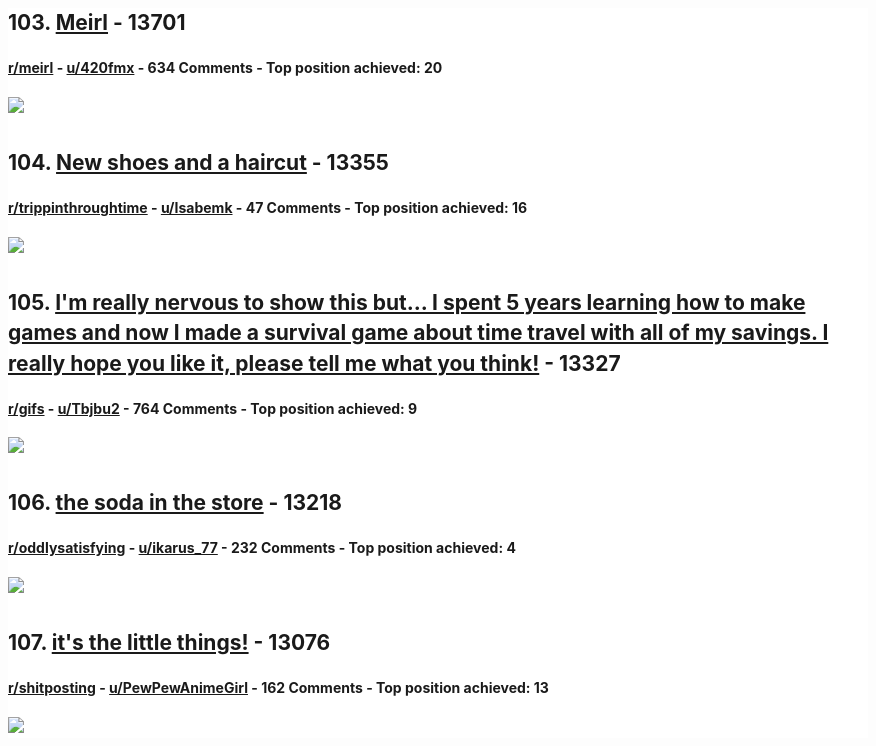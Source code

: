 ## 103. [Meirl](http://reddit.com/r/meirl/comments/10e8oc3/meirl/) - 13701
#### [r/meirl](http://reddit.com/r/meirl) - [u/420fmx](http://reddit.com/u/420fmx) - 634 Comments - Top position achieved: 20

<a href="https://i.redd.it/zpqa61txcmca1.jpg"><img src="https://a.thumbs.redditmedia.com/oueWG2uX6i7SjZ-X0fDUCPeSnbxktqVNLFQBy157ZA0.jpg"></img></a>

## 104. [New shoes and a haircut](http://reddit.com/r/trippinthroughtime/comments/10ec1dd/new_shoes_and_a_haircut/) - 13355
#### [r/trippinthroughtime](http://reddit.com/r/trippinthroughtime) - [u/Isabemk](http://reddit.com/u/Isabemk) - 47 Comments - Top position achieved: 16

<a href="https://i.imgur.com/YAcg1Fy.jpg"><img src="https://b.thumbs.redditmedia.com/zX4MQGVB0v7dzKz79U11pCGwZ4CG7VMyV9SrpG-MrIg.jpg"></img></a>

## 105. [I'm really nervous to show this but... I spent 5 years learning how to make games and now I made a survival game about time travel with all of my savings. I really hope you like it, please tell me what you think!](http://reddit.com/r/gifs/comments/10ercw5/im_really_nervous_to_show_this_but_i_spent_5/) - 13327
#### [r/gifs](http://reddit.com/r/gifs) - [u/Tbjbu2](http://reddit.com/u/Tbjbu2) - 764 Comments - Top position achieved: 9

<a href="https://gfycat.com/bigessentialgoldfish"><img src="https://b.thumbs.redditmedia.com/qRS4KhhjFnym99z3dEMMlhOA9JY4hZDGOZfM0AthFiU.jpg"></img></a>

## 106. [the soda in the store](http://reddit.com/r/oddlysatisfying/comments/10e6sj8/the_soda_in_the_store/) - 13218
#### [r/oddlysatisfying](http://reddit.com/r/oddlysatisfying) - [u/ikarus_77](http://reddit.com/u/ikarus_77) - 232 Comments - Top position achieved: 4

<a href="https://i.redd.it/m6h69lc1slca1.jpg"><img src="https://b.thumbs.redditmedia.com/L5X8zl4VL0oWTBKDy_-zIPzi03_YWNG6DXSIc1h4vHY.jpg"></img></a>

## 107. [it's the little things!](http://reddit.com/r/shitposting/comments/10e94qy/its_the_little_things/) - 13076
#### [r/shitposting](http://reddit.com/r/shitposting) - [u/PewPewAnimeGirl](http://reddit.com/u/PewPewAnimeGirl) - 162 Comments - Top position achieved: 13

<a href="https://i.redd.it/7xwaz7hyhmca1.jpg"><img src="https://b.thumbs.redditmedia.com/bmelb3HUwDrDaGtsvwLilqs7hcZXujpCmAm87HIH1Kk.jpg"></img></a>
